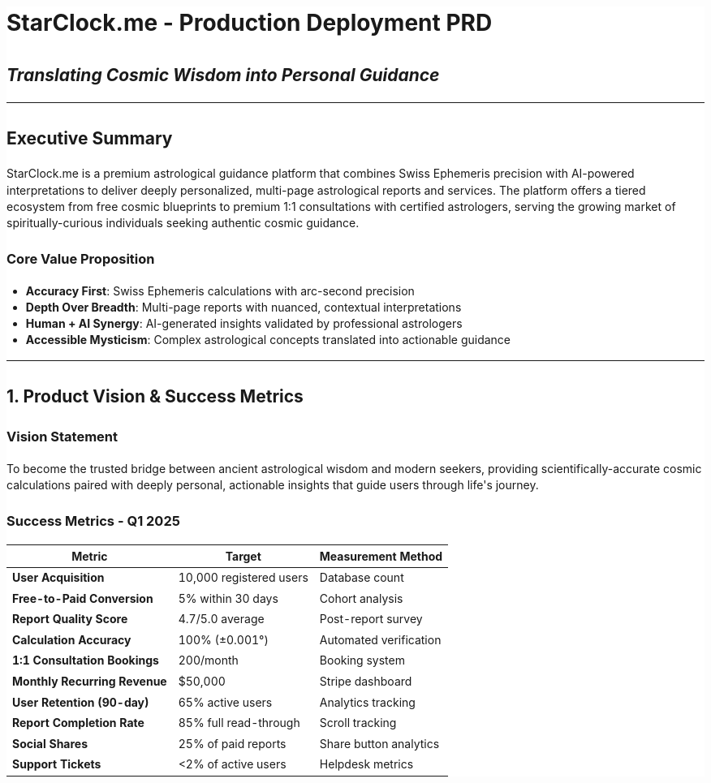 # StarClock.me - Production Deployment PRD
## *Translating Cosmic Wisdom into Personal Guidance*

---

## Executive Summary

StarClock.me is a premium astrological guidance platform that combines Swiss Ephemeris precision with AI-powered interpretations to deliver deeply personalized, multi-page astrological reports and services. The platform offers a tiered ecosystem from free cosmic blueprints to premium 1:1 consultations with certified astrologers, serving the growing market of spiritually-curious individuals seeking authentic cosmic guidance.

### Core Value Proposition
- **Accuracy First**: Swiss Ephemeris calculations with arc-second precision
- **Depth Over Breadth**: Multi-page reports with nuanced, contextual interpretations
- **Human + AI Synergy**: AI-generated insights validated by professional astrologers
- **Accessible Mysticism**: Complex astrological concepts translated into actionable guidance

---

## 1. Product Vision & Success Metrics

### Vision Statement
To become the trusted bridge between ancient astrological wisdom and modern seekers, providing scientifically-accurate cosmic calculations paired with deeply personal, actionable insights that guide users through life's journey.

### Success Metrics - Q1 2025
| Metric | Target | Measurement Method |
|--------|--------|-------------------|
| **User Acquisition** | 10,000 registered users | Database count |
| **Free-to-Paid Conversion** | 5% within 30 days | Cohort analysis |
| **Report Quality Score** | 4.7/5.0 average | Post-report survey |
| **Calculation Accuracy** | 100% (±0.001°) | Automated verification |
| **1:1 Consultation Bookings** | 200/month | Booking system |
| **Monthly Recurring Revenue** | $50,000 | Stripe dashboard |
| **User Retention (90-day)** | 65% active users | Analytics tracking |
| **Report Completion Rate** | 85% full read-through | Scroll tracking |
| **Social Shares** | 25% of paid reports | Share button analytics |
| **Support Tickets** | <2% of active users | Helpdesk metrics |

